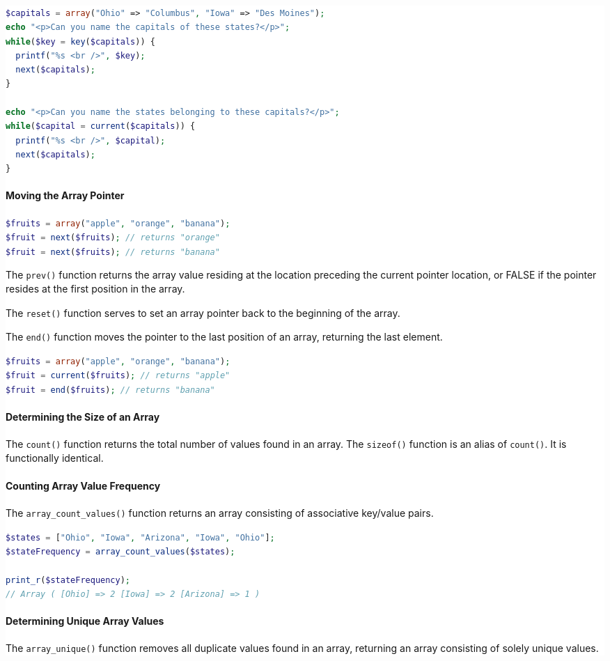 ```php
$capitals = array("Ohio" => "Columbus", "Iowa" => "Des Moines"); 
echo "<p>Can you name the capitals of these states?</p>"; 
while($key = key($capitals)) {
  printf("%s <br />", $key);
  next($capitals);
}

echo "<p>Can you name the states belonging to these capitals?</p>";
while($capital = current($capitals)) { 
  printf("%s <br />", $capital); 
  next($capitals);
}
```

#### Moving the Array Pointer

```php
$fruits = array("apple", "orange", "banana");
$fruit = next($fruits); // returns "orange" 
$fruit = next($fruits); // returns "banana"
```

The `prev()` function returns the array value residing at the location preceding the current pointer location, or FALSE if the pointer resides at the first position in the array.

The `reset()` function serves to set an array pointer back to the beginning of the array.

The `end()` function moves the pointer to the last position of an array, returning the last element.

```php
$fruits = array("apple", "orange", "banana"); 
$fruit = current($fruits); // returns "apple" 
$fruit = end($fruits); // returns "banana"
```

#### Determining the Size of an Array

The `count()` function returns the total number of values found in an array.
The `sizeof()` function is an alias of `count()`. It is functionally identical.

#### Counting Array Value Frequency

The `array_count_values()` function returns an array consisting of associative key/value pairs.

```php
$states = ["Ohio", "Iowa", "Arizona", "Iowa", "Ohio"]; 
$stateFrequency = array_count_values($states); 

print_r($stateFrequency);
// Array ( [Ohio] => 2 [Iowa] => 2 [Arizona] => 1 )
```

#### Determining Unique Array Values

The `array_unique()` function removes all duplicate values found in an array, returning an array consisting of solely unique values.
